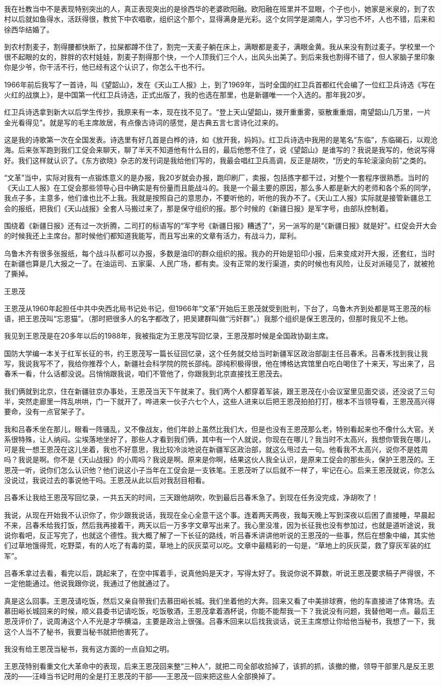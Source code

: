 我在社教当中不是表现特别突出的人，真正表现突出的是徐西华的老婆欧阳融。欧阳融在班里并不显眼，个子也小，她家是米泉的，到了农村以后就如鱼得水，活跃得很，教贫下中农唱歌，组织这个那个，显得满身是光彩。这个女同学是湖南人，学习也不坏，人也不错，后来和徐西华结婚了。

到农村割麦子，割得腰都快断了，拉屎都蹲不住了，割完一天麦子躺在床上，满眼都是麦子，满眼金黄。我从来没有割过麦子。学校里一个很不起眼的女的，胖胖的农村娃娃，割麦子割得那个快，一个人顶我们三个人，出风头出美了。到后来我也割得不错了，但人家脑子里印象你是少爷，你干活不行，他已经有这个认识了，你怎么干也不行。

1966年前后我写了一首诗，叫《望韶山》，发在《天山工人报》上，到了1969年，当时全国的红卫兵首都红代会编了一位红卫兵诗选《写在火红的战旗上》，是中国第一代红卫兵诗选，正式出版了，我的也选在那里，也是新疆唯一一个入选的。那年我20岁。

红卫兵诗选拿到新大以后学生传抄，我原来有一本，现在找不见了。“登上天山望韶山，拨开重重雾，驱散重重烟，南望韶山几万里，一片金光看得见”。就是写的毛主席故居，有点像古诗词的感觉，是古典五言七言诗化过来的。

这是我的诗歌第一次在全国发表。诗选里有好几首是白桦的诗，如《放开我，妈妈》。红卫兵诗选中我用的是笔名“东临”，东临碣石，以观沧海。后来张军跑到我们工促会来聊天，聊了半天不知道他有什么目的，最后他憋不住了，说《望韶山》是谁写的？我说是我写的，他说写得好。我们这样就认识了。《东方欲晓》杂志的发刊词是我给他们写的，我最会唱红卫兵高调，反正是胡吹，“历史的车轮滚滚向前”之类的。

“文革”当中，实际对我有一点锻炼意义的是办报，我20岁就会办报，跑印刷厂，卖报，包括拣字都干过，对整个一套程序很熟悉。当时的《天山工人报》在工促会那些领导心目中确实是有份量而且能战斗的。我是一个最主要的原因，那么多人都是新大的老师和各个系的同学，我点子多，主意多，他们谁也比不上我。我就是按照自己的意思办，不要听他的，听他的我办不了。《天山工人报》实际就是接管新疆总工会的报纸，把我们《天山战报》全套人马搬过来了，那是保守组织的报。那个时候的《新疆日报》是军字号，由部队控制着。

围绕着《新疆日报》还有过一次折腾，二司打的标语写的“军字号《新疆日报》糟透了”，另一派写的是“《新疆日报》就是好”。红促会开大会的时候我还上主席台。那时候他们都知道我能写，而且写出来的文章有活力，有战斗力，犀利。

乌鲁木齐有很多张报纸，每个战斗队都可以办报，多数是油印的群众组织的报。我办的开始是铅印小报，后来变成对开大报，还套红，当时在新疆也算是几大报之一了。在油运司、五家渠、人民广场，都有卖。没有正常的发行渠道，卖的时候也有风险，让反对派碰见了，就被抢了撕掉。

王恩茂

王恩茂从1960年起担任中共中央西北局书记处书记，但1966年“文革”开始后王恩茂就受到批判，下台了，乌鲁木齐到处都是骂王恩茂的标语，把王恩茂叫“忘恩猫”。（那时把很多人的名字都改了，把吴建群叫做“污奸群”。）我那个组织是保王恩茂的，但那时我见不上他。

我见到王恩茂是在20多年以后的1988年，我被指定为王恩茂写回忆录，王恩茂那时候是全国政协副主席。

国防大学编一本关于红军长征的书，约王恩茂写一篇长征回忆录，这个任务就交给当时新疆军区政治部副主任吕春禾。吕春禾找到我让我写，我说我写不了，我给你推荐个人，新疆社会科学院的院长邵纯。邵纯积极得很，他在博格达宾馆里白吃白喝住了十来天，写出来了，吕春禾一看，什么话都没说。吕悄悄跟我说，咱们不管他了，你跟我到北京直接找王恩茂去。

我们俩就到北京，住在新疆驻京办事处，王恩茂当天下午就来了。我们两个人都穿着军装，跟王恩茂在小会议室里见面交谈，还没说了三句半，突然走廊里一阵乱哄哄，门一下就开了，哗进来一伙子六七个人，这些人进来以后把王恩茂拍拍打打，根本不当领导看，王恩茂高兴得要命，没有一点官架子了。

我和吕春禾坐在那儿，眼看一阵骚乱，又不像战友，他们年龄上虽然比我们大，但是也没有王恩茂那么老，特别看起来也不像什么大官。关系很特殊，让人纳闷。尘埃落地坐好了，那些人才看到我们俩，其中有一个人就说，你现在在哪儿？我当时不太高兴，我想你管我在哪儿，可是我一想王恩茂在这儿坐着，我也不好意思，我比较冷淡地说在新疆军区政治部，就这么甩过去一句。他看我不太高兴，说你不是姓周吗？我说是啊。你不是《天山战报》的小周吗？我说是啊。原来是你啊，结果这伙人我全认识，是原来工促会的那些头，保护王恩茂的。王恩茂一听，说你们怎么认识他？他们说这小子当年在工促会是一支铁笔。王恩茂听了以后就不一样了，牢记在心。后来王恩茂就说，你怎么没说过，我说过去的事说他干吗。王恩茂从此以后对我刮目相看。

吕春禾让我给王恩茂写回忆录，一共五天的时间，三天跟他胡吹，吹到最后吕春禾急了。到现在任务没完成，净胡吹了！

我说，从现在开始我不认识你了，你少跟我说话，我现在全心全意干这个事。连着两天两夜，我每天晚上写到深夜以后困了直接睡，早晨起不来，吕春禾给我打饭，然后我再接着干，两天以后一万多字文章写出来了。我心里没准，因为长征我也没有参加过，也就是道听途说，我说你看吧，反正写完了，也就这个德性。我大概了解了一下长征的路线，听吕春禾讲讲他听说的王恩茂的一些事，然后在想象中编，其实他们过草地饿得荒，吃野菜，有的人吃了有毒的菜，草地上的灰灰菜可以吃。文章中最精彩的一句是，“草地上的灰灰菜，救了穿灰军装的红军”。

吕春禾拿过去看，看完以后，跳起来了，在空中挥着手，说真他妈是天才，写得太好了。我说你说不算数，听说王恩茂要求稿子严得很，不一定他能通过。他说我跟你说，我通过了他就通过了。

真是这么回事。王恩茂请吃饭，然后又亲自带我们去慕田峪长城。我们坐着他的大奔。回来又看了中美排球赛，他的车直接进了体育场。去慕田峪长城回来的时候，顺义县委书记请吃饭，吃饭敬酒，王恩茂拿着酒杯说，你能不能帮我一下？我说没有问题，我替他喝一点。最后王恩茂评价了，说周涛这个人不光是才华横溢，主要是政治上很强。吕春禾回来以后找我谈话，说王主席想让你给他当秘书，我想了一下，我这个人当不了秘书，我要当秘书就把他害死了。

我没有给王恩茂当秘书，我有这方面的一点自知之明。

王恩茂特别看重文化大革命中的表现，后来王恩茂回来整“三种人”，就把二司全部收拾掉了，该抓的抓，该撤的撤，领导干部里凡是反王恩茂的——汪峰当书记时用的全是打王恩茂的干部——王恩茂一回来把这些人全部换掉了。

